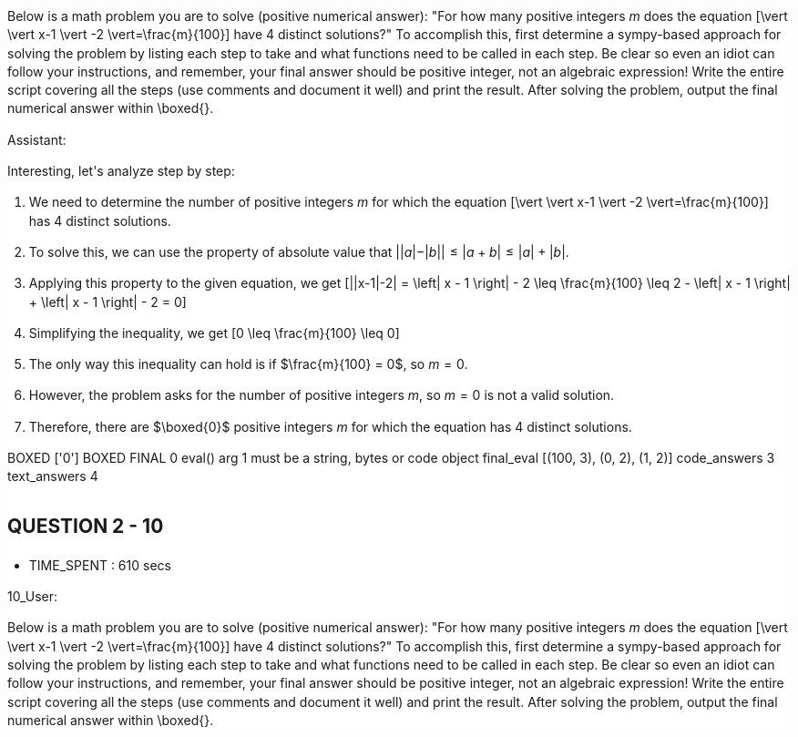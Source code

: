 Below is a math problem you are to solve (positive numerical answer):
"For how many positive integers $m$ does the equation \[\vert \vert x-1 \vert -2 \vert=\frac{m}{100}\] have $4$ distinct solutions?"
To accomplish this, first determine a sympy-based approach for solving the problem by listing each step to take and what functions need to be called in each step. Be clear so even an idiot can follow your instructions, and remember, your final answer should be positive integer, not an algebraic expression!
Write the entire script covering all the steps (use comments and document it well) and print the result. After solving the problem, output the final numerical answer within \boxed{}.

Assistant: 

Interesting, let's analyze step by step:



1. We need to determine the number of positive integers $m$ for which the equation \[\vert \vert x-1 \vert -2 \vert=\frac{m}{100}\] has 4 distinct solutions.

2. To solve this, we can use the property of absolute value that $||a|-|b|| \leq |a+b| \leq |a| + |b|$.

3. Applying this property to the given equation, we get \[||x-1|-2| = \left| x - 1 \right| - 2 \leq \frac{m}{100} \leq 2 - \left| x - 1 \right| + \left| x - 1 \right| - 2 = 0\]

4. Simplifying the inequality, we get \[0 \leq \frac{m}{100} \leq 0\]

5. The only way this inequality can hold is if $\frac{m}{100} = 0$, so $m = 0$.

6. However, the problem asks for the number of positive integers $m$, so $m = 0$ is not a valid solution.

7. Therefore, there are $\boxed{0}$ positive integers $m$ for which the equation has 4 distinct solutions.

BOXED ['0']
BOXED FINAL 0
eval() arg 1 must be a string, bytes or code object final_eval
[(100, 3), (0, 2), (1, 2)]
code_answers 3 text_answers 4



## QUESTION 2 - 10 
- TIME_SPENT : 610 secs

10_User:

Below is a math problem you are to solve (positive numerical answer):
"For how many positive integers $m$ does the equation \[\vert \vert x-1 \vert -2 \vert=\frac{m}{100}\] have $4$ distinct solutions?"
To accomplish this, first determine a sympy-based approach for solving the problem by listing each step to take and what functions need to be called in each step. Be clear so even an idiot can follow your instructions, and remember, your final answer should be positive integer, not an algebraic expression!
Write the entire script covering all the steps (use comments and document it well) and print the result. After solving the problem, output the final numerical answer within \boxed{}.
